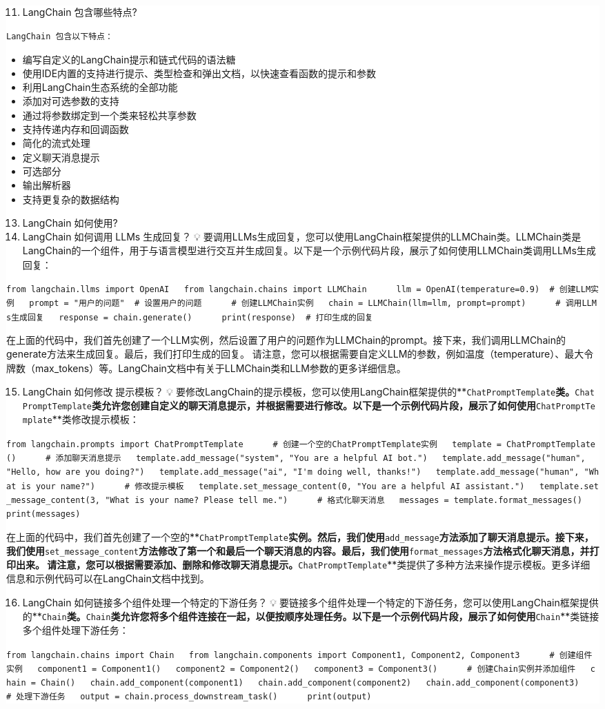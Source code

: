 11. LangChain 包含哪些特点?

```
LangChain 包含以下特点：
```

-  编写自定义的LangChain提示和链式代码的语法糖 
-  使用IDE内置的支持进行提示、类型检查和弹出文档，以快速查看函数的提示和参数 
-  利用LangChain生态系统的全部功能 
-  添加对可选参数的支持 
-  通过将参数绑定到一个类来轻松共享参数 
-  支持传递内存和回调函数 
-  简化的流式处理 
-  定义聊天消息提示 
-  可选部分 
-  输出解析器 
-  支持更复杂的数据结构 

13.  LangChain 如何使用? 
14.  LangChain 如何调用 LLMs 生成回复？
💡
要调用LLMs生成回复，您可以使用LangChain框架提供的LLMChain类。LLMChain类是LangChain的一个组件，用于与语言模型进行交互并生成回复。以下是一个示例代码片段，展示了如何使用LLMChain类调用LLMs生成回复： 
```
from langchain.llms import OpenAI   from langchain.chains import LLMChain      llm = OpenAI(temperature=0.9)  # 创建LLM实例   prompt = "用户的问题"  # 设置用户的问题      # 创建LLMChain实例   chain = LLMChain(llm=llm, prompt=prompt)      # 调用LLMs生成回复   response = chain.generate()      print(response)  # 打印生成的回复
```

在上面的代码中，我们首先创建了一个LLM实例，然后设置了用户的问题作为LLMChain的prompt。接下来，我们调用LLMChain的generate方法来生成回复。最后，我们打印生成的回复。
请注意，您可以根据需要自定义LLM的参数，例如温度（temperature）、最大令牌数（max_tokens）等。LangChain文档中有关于LLMChain类和LLM参数的更多详细信息。 

15.  LangChain 如何修改 提示模板？
💡
要修改LangChain的提示模板，您可以使用LangChain框架提供的**`ChatPromptTemplate`**类。**`ChatPromptTemplate`**类允许您创建自定义的聊天消息提示，并根据需要进行修改。以下是一个示例代码片段，展示了如何使用**`ChatPromptTemplate`**类修改提示模板： 
```
from langchain.prompts import ChatPromptTemplate      # 创建一个空的ChatPromptTemplate实例   template = ChatPromptTemplate()      # 添加聊天消息提示   template.add_message("system", "You are a helpful AI bot.")   template.add_message("human", "Hello, how are you doing?")   template.add_message("ai", "I'm doing well, thanks!")   template.add_message("human", "What is your name?")      # 修改提示模板   template.set_message_content(0, "You are a helpful AI assistant.")   template.set_message_content(3, "What is your name? Please tell me.")      # 格式化聊天消息   messages = template.format_messages()      print(messages)
```

在上面的代码中，我们首先创建了一个空的**`ChatPromptTemplate`**实例。然后，我们使用**`add_message`**方法添加了聊天消息提示。接下来，我们使用**`set_message_content`**方法修改了第一个和最后一个聊天消息的内容。最后，我们使用**`format_messages`**方法格式化聊天消息，并打印出来。
请注意，您可以根据需要添加、删除和修改聊天消息提示。**`ChatPromptTemplate`**类提供了多种方法来操作提示模板。更多详细信息和示例代码可以在LangChain文档中找到。 

16.  LangChain 如何链接多个组件处理一个特定的下游任务？
💡
要链接多个组件处理一个特定的下游任务，您可以使用LangChain框架提供的**`Chain`**类。**`Chain`**类允许您将多个组件连接在一起，以便按顺序处理任务。以下是一个示例代码片段，展示了如何使用**`Chain`**类链接多个组件处理下游任务： 
```
from langchain.chains import Chain   from langchain.components import Component1, Component2, Component3      # 创建组件实例   component1 = Component1()   component2 = Component2()   component3 = Component3()      # 创建Chain实例并添加组件   chain = Chain()   chain.add_component(component1)   chain.add_component(component2)   chain.add_component(component3)      # 处理下游任务   output = chain.process_downstream_task()      print(output)
```
